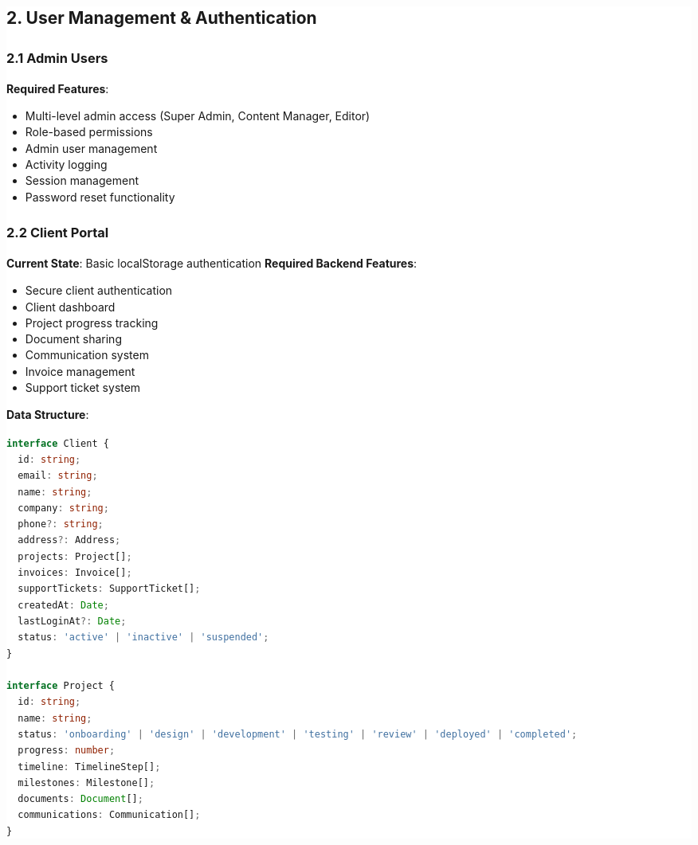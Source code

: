 ## 2. User Management & Authentication

### 2.1 Admin Users
**Required Features**:
- Multi-level admin access (Super Admin, Content Manager, Editor)
- Role-based permissions
- Admin user management
- Activity logging
- Session management
- Password reset functionality

### 2.2 Client Portal
**Current State**: Basic localStorage authentication
**Required Backend Features**:
- Secure client authentication
- Client dashboard
- Project progress tracking
- Document sharing
- Communication system
- Invoice management
- Support ticket system

**Data Structure**:
```typescript
interface Client {
  id: string;
  email: string;
  name: string;
  company: string;
  phone?: string;
  address?: Address;
  projects: Project[];
  invoices: Invoice[];
  supportTickets: SupportTicket[];
  createdAt: Date;
  lastLoginAt?: Date;
  status: 'active' | 'inactive' | 'suspended';
}

interface Project {
  id: string;
  name: string;
  status: 'onboarding' | 'design' | 'development' | 'testing' | 'review' | 'deployed' | 'completed';
  progress: number;
  timeline: TimelineStep[];
  milestones: Milestone[];
  documents: Document[];
  communications: Communication[];
}
```

